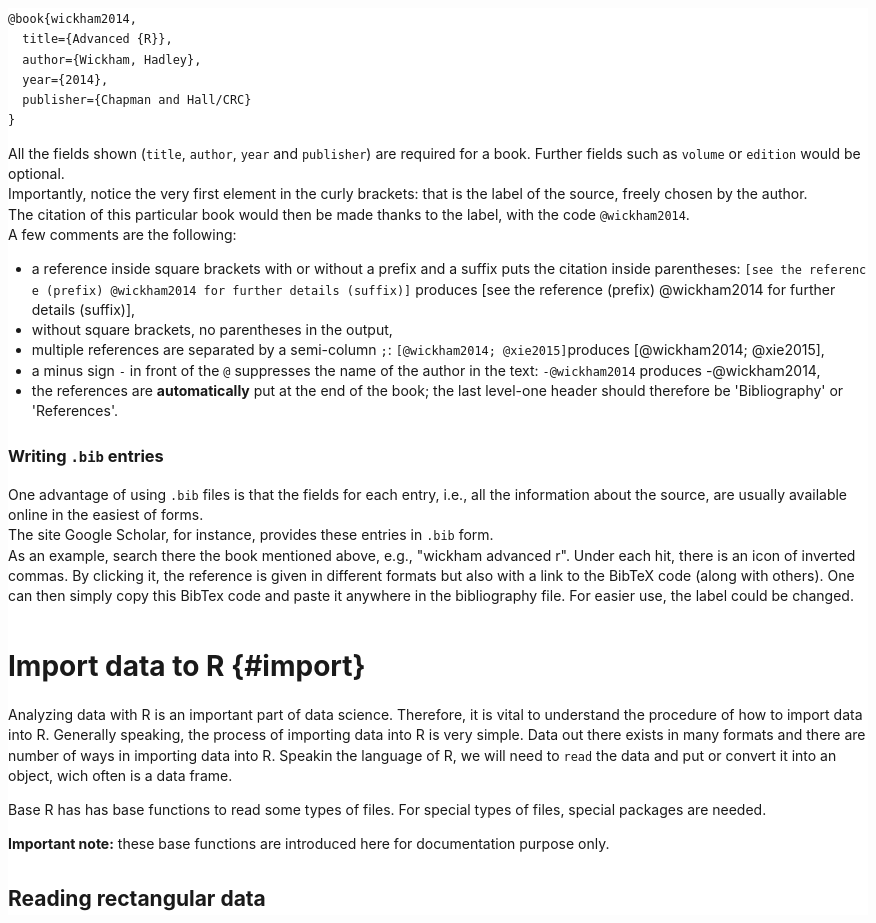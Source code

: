 ```markdown
@book{wickham2014,
  title={Advanced {R}},
  author={Wickham, Hadley},
  year={2014},
  publisher={Chapman and Hall/CRC}
}
```

All the fields shown (`title`, `author`, `year` and `publisher`) are required for a book. Further fields such as `volume` or `edition` would be optional.  
Importantly, notice the very first element in the curly brackets: that is the label of the source, freely chosen by the author.  
The citation of this particular book would then be made thanks to the label, with the code `@wickham2014`.  
A few comments are the following:  

  - a reference inside square brackets with or without a prefix and a suffix puts the citation inside parentheses: `[see the reference (prefix) @wickham2014 for further details (suffix)]` produces [see the reference (prefix) @wickham2014 for further details (suffix)],
  - without square brackets, no parentheses in the output,
  - multiple references are separated by a semi-column `;`: `[@wickham2014; @xie2015]`produces [@wickham2014; @xie2015],
  - a minus sign `-` in front of the `@` suppresses the name of the author in the text:  `-@wickham2014` produces -@wickham2014,
  - the references are **automatically** put at the end of the book; the last level-one header should therefore be 'Bibliography' or 'References'.

### Writing `.bib` entries

One advantage of using `.bib` files is that the fields for each entry, i.e., all the information about the source, are usually available online in the easiest of forms.  
The site Google Scholar, for instance, provides these entries in `.bib` form.  
As an example, search there the book mentioned above, e.g., "wickham advanced r".  Under each hit, there is an icon of inverted commas. By clicking it, the reference is given in different formats but also with a link to the BibTeX code (along with others). One can then simply copy this BibTex code and paste it anywhere in the bibliography file. For easier use, the label could be changed.



# Import data to R {#import}

Analyzing data with R is an important part of data science. Therefore, it is vital to understand the procedure of how to import data into R. Generally speaking, the process of importing data into R is very simple. Data out there exists in many formats and there are number of ways in importing data into R. Speakin the language of R, we will need to `read` the data and put or convert it into an object, wich often is a data frame. 

Base R has has base functions to read some types of files. For special types of files, special packages are needed.

**Important note:** these base functions are introduced here for documentation purpose only. 

## Reading rectangular data
